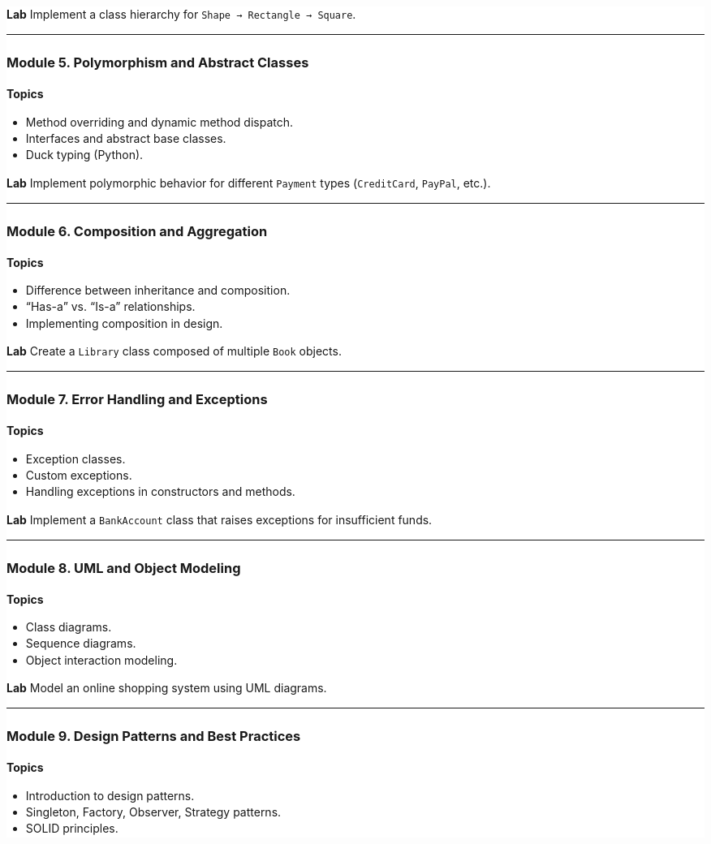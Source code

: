 **Lab**
Implement a class hierarchy for `Shape → Rectangle → Square`.

---

### **Module 5. Polymorphism and Abstract Classes**
**Topics**
- Method overriding and dynamic method dispatch.  
- Interfaces and abstract base classes.  
- Duck typing (Python).

**Lab**
Implement polymorphic behavior for different `Payment` types (`CreditCard`, `PayPal`, etc.).

---

### **Module 6. Composition and Aggregation**
**Topics**
- Difference between inheritance and composition.  
- “Has-a” vs. “Is-a” relationships.  
- Implementing composition in design.

**Lab**
Create a `Library` class composed of multiple `Book` objects.

---

### **Module 7. Error Handling and Exceptions**
**Topics**
- Exception classes.  
- Custom exceptions.  
- Handling exceptions in constructors and methods.

**Lab**
Implement a `BankAccount` class that raises exceptions for insufficient funds.

---

### **Module 8. UML and Object Modeling**
**Topics**
- Class diagrams.  
- Sequence diagrams.  
- Object interaction modeling.

**Lab**
Model an online shopping system using UML diagrams.

---

### **Module 9. Design Patterns and Best Practices**
**Topics**
- Introduction to design patterns.  
- Singleton, Factory, Observer, Strategy patterns.  
- SOLID principles.
